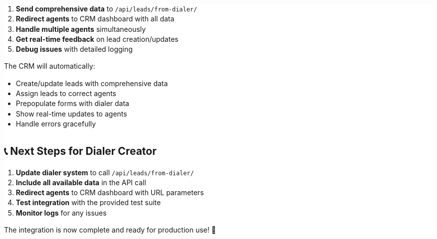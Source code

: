 1. **Send comprehensive data** to `/api/leads/from-dialer/`
2. **Redirect agents** to CRM dashboard with all data
3. **Handle multiple agents** simultaneously
4. **Get real-time feedback** on lead creation/updates
5. **Debug issues** with detailed logging

The CRM will automatically:

- Create/update leads with comprehensive data
- Assign leads to correct agents
- Prepopulate forms with dialer data
- Show real-time updates to agents
- Handle errors gracefully

## 📞 **Next Steps for Dialer Creator**

1. **Update dialer system** to call `/api/leads/from-dialer/`
2. **Include all available data** in the API call
3. **Redirect agents** to CRM dashboard with URL parameters
4. **Test integration** with the provided test suite
5. **Monitor logs** for any issues

The integration is now complete and ready for production use! 🎉

